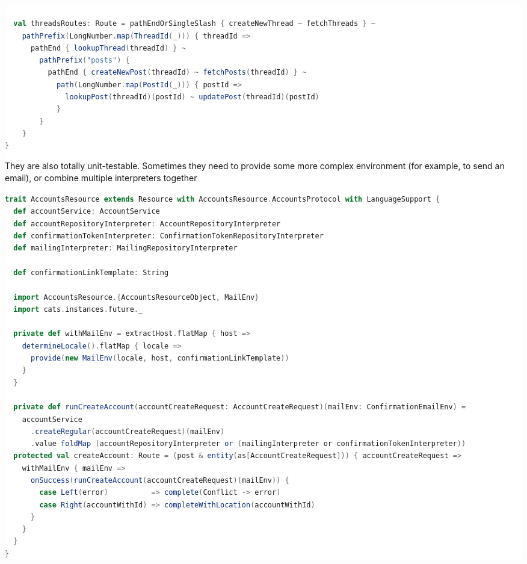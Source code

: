 ```scala

  val threadsRoutes: Route = pathEndOrSingleSlash { createNewThread ~ fetchThreads } ~
    pathPrefix(LongNumber.map(ThreadId(_))) { threadId =>
      pathEnd { lookupThread(threadId) } ~
        pathPrefix("posts") {
          pathEnd { createNewPost(threadId) ~ fetchPosts(threadId) } ~
            path(LongNumber.map(PostId(_))) { postId =>
              lookupPost(threadId)(postId) ~ updatePost(threadId)(postId)
            }
        }
    }
}

```

They are also totally unit-testable. 
Sometimes they need to provide some more complex environment (for example, to send an email), or combine multiple interpreters together

```scala
trait AccountsResource extends Resource with AccountsResource.AccountsProtocol with LanguageSupport {
  def accountService: AccountService
  def accountRepositoryInterpreter: AccountRepositoryInterpreter
  def confirmationTokenInterpreter: ConfirmationTokenRepositoryInterpreter
  def mailingInterpreter: MailingRepositoryInterpreter

  def confirmationLinkTemplate: String

  import AccountsResource.{AccountsResourceObject, MailEnv}
  import cats.instances.future._

  private def withMailEnv = extractHost.flatMap { host =>
    determineLocale().flatMap { locale =>
      provide(new MailEnv(locale, host, confirmationLinkTemplate))
    }
  }

  private def runCreateAccount(accountCreateRequest: AccountCreateRequest)(mailEnv: ConfirmationEmailEnv) =
    accountService
      .createRegular(accountCreateRequest)(mailEnv)
      .value foldMap (accountRepositoryInterpreter or (mailingInterpreter or confirmationTokenInterpreter))
  protected val createAccount: Route = (post & entity(as[AccountCreateRequest])) { accountCreateRequest =>
    withMailEnv { mailEnv =>
      onSuccess(runCreateAccount(accountCreateRequest)(mailEnv)) {
        case Left(error)          => complete(Conflict -> error)
        case Right(accountWithId) => completeWithLocation(accountWithId)
      }
    }
  }
}
```



